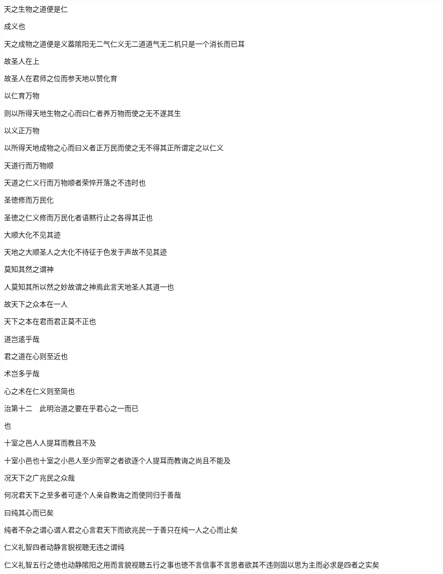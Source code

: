 天之生物之道便是仁  

成义也  

天之成物之道便是义葢隂阳无二气仁义无二道道气无二机只是一个消长而已耳  

故圣人在上  

故圣人在君师之位而参天地以赞化育  

以仁育万物  

则以所得天地生物之心而曰仁者养万物而使之无不遂其生  

以义正万物  

以所得天地成物之心而曰义者正万民而使之无不得其正所谓定之以仁义  

天道行而万物顺  

天道之仁义行而万物顺者荣悴开落之不违时也  

圣徳修而万民化  

圣徳之仁义修而万民化者语黙行止之各得其正也  

大顺大化不见其迹  

天地之大顺圣人之大化不待征于色发于声故不见其迹  

莫知其然之谓神  

人莫知其所以然之妙故谓之神焉此言天地圣人其道一也  

故天下之众本在一人  

天下之本在君而君正莫不正也  

道岂逺乎哉  

君之道在心则至近也  

术岂多乎哉  

心之术在仁义则至简也  

治第十二　此明治道之要在乎君心之一而已  

也  

十室之邑人人提耳而教且不及  

十室小邑也十室之小邑人至少而宰之者欲逐个人提耳而教诲之尚且不能及  

况天下之广兆民之众哉  

何况君天下之至多者可逐个人亲自教诲之而使同归于善哉  

曰纯其心而已矣  

纯者不杂之谓心谓人君之心言君天下而欲兆民一于善只在纯一人之心而止矣  

仁义礼智四者动静言貎视聴无违之谓纯  

仁义礼智五行之徳也动静隂阳之用而言貌视聴五行之事也徳不言信事不言思者欲其不违则固以思为主而必求是四者之实矣  
